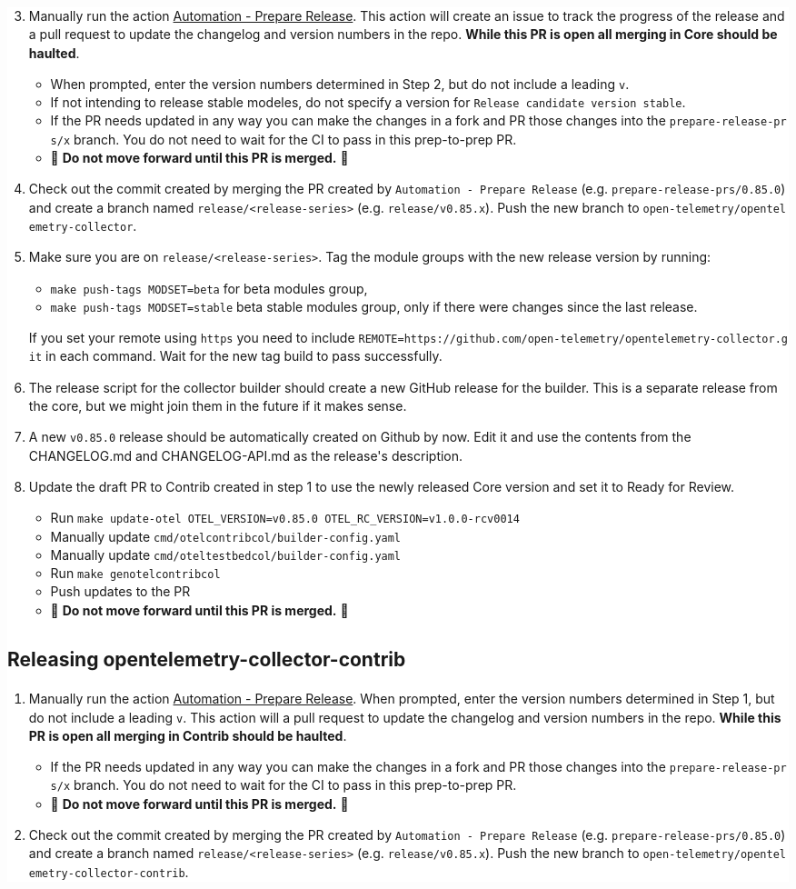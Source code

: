 3. Manually run the action [Automation - Prepare Release](https://github.com/open-telemetry/opentelemetry-collector/actions/workflows/prepare-release.yml). This action will create an issue to track the progress of the release and a pull request to update the changelog and version numbers in the repo. **While this PR is open all merging in Core should be haulted**.
   - When prompted, enter the version numbers determined in Step 2, but do not include a leading `v`.
   - If not intending to release stable modeles, do not specify a version for `Release candidate version stable`.
   - If the PR needs updated in any way you can make the changes in a fork and PR those changes into the `prepare-release-prs/x` branch. You do not need to wait for the CI to pass in this prep-to-prep PR.
   -  🛑 **Do not move forward until this PR is merged.** 🛑

4. Check out the commit created by merging the PR created by `Automation - Prepare Release` (e.g. `prepare-release-prs/0.85.0`) and create a branch named `release/<release-series>` (e.g. `release/v0.85.x`). Push the new branch to `open-telemetry/opentelemetry-collector`.

5. Make sure you are on `release/<release-series>`. Tag the module groups with the new release version by running:
   - `make push-tags MODSET=beta` for beta modules group,
   - `make push-tags MODSET=stable` beta stable modules group, only if there were changes since the last release.
   
   If you set your remote using `https` you need to include `REMOTE=https://github.com/open-telemetry/opentelemetry-collector.git` in each command. Wait for the new tag build to pass successfully.

6. The release script for the collector builder should create a new GitHub release for the builder. This is a separate release from the core, but we might join them in the future if it makes sense.

7. A new `v0.85.0` release should be automatically created on Github by now. Edit it and use the contents from the CHANGELOG.md and CHANGELOG-API.md as the release's description.

8. Update the draft PR to Contrib created in step 1 to use the newly released Core version and set it to Ready for Review.
   - Run `make update-otel OTEL_VERSION=v0.85.0 OTEL_RC_VERSION=v1.0.0-rcv0014`
   - Manually update `cmd/otelcontribcol/builder-config.yaml`
   - Manually update `cmd/oteltestbedcol/builder-config.yaml`
   - Run `make genotelcontribcol`
   - Push updates to the PR
   -  🛑 **Do not move forward until this PR is merged.** 🛑

## Releasing opentelemetry-collector-contrib

1. Manually run the action [Automation - Prepare Release](https://github.com/open-telemetry/opentelemetry-collector-contrib/actions/workflows/prepare-release.yml). When prompted, enter the version numbers determined in Step 1, but do not include a leading `v`. This action will a pull request to update the changelog and version numbers in the repo. **While this PR is open all merging in Contrib should be haulted**.
   - If the PR needs updated in any way you can make the changes in a fork and PR those changes into the `prepare-release-prs/x` branch. You do not need to wait for the CI to pass in this prep-to-prep PR.
   -  🛑 **Do not move forward until this PR is merged.** 🛑

2. Check out the commit created by merging the PR created by `Automation - Prepare Release` (e.g. `prepare-release-prs/0.85.0`) and create a branch named `release/<release-series>` (e.g. `release/v0.85.x`). Push the new branch to `open-telemetry/opentelemetry-collector-contrib`.
